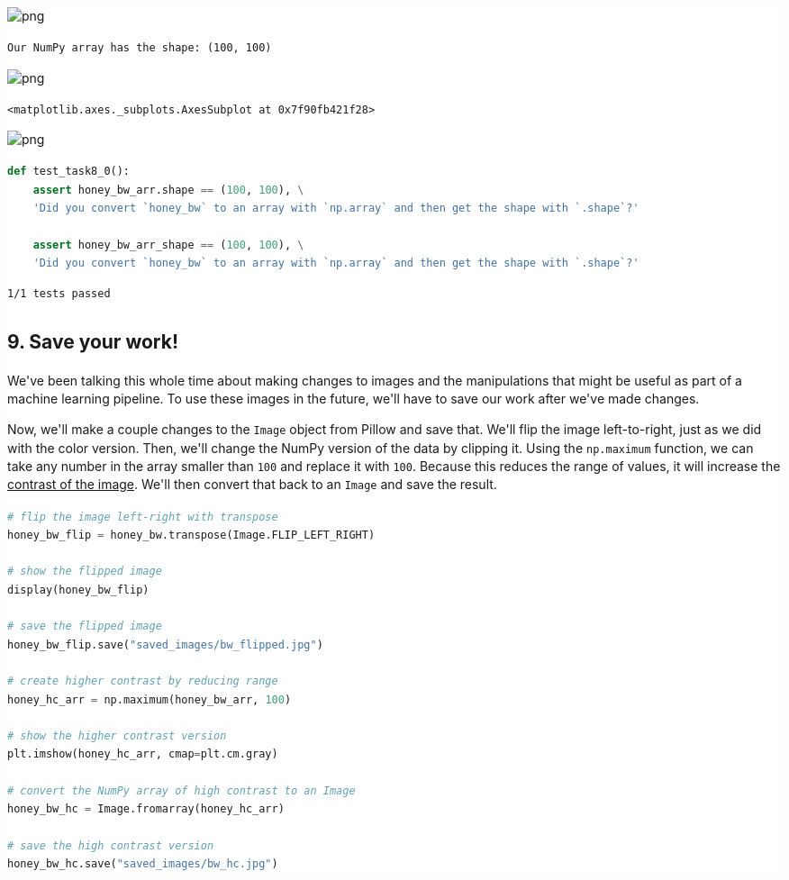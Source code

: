 ![png](images/output_22_0.png)

    Our NumPy array has the shape: (100, 100)

![png](images/output_22_2.png)

    <matplotlib.axes._subplots.AxesSubplot at 0x7f90fb421f28>

![png](images/output_22_4.png)

```python
def test_task8_0():
    assert honey_bw_arr.shape == (100, 100), \
    'Did you convert `honey_bw` to an array with `np.array` and then get the shape with `.shape`?'
    
    assert honey_bw_arr_shape == (100, 100), \
    'Did you convert `honey_bw` to an array with `np.array` and then get the shape with `.shape`?'
```

    1/1 tests passed

## 9. Save your work!
<p>We've been talking this whole time about making changes to images and the manipulations that might be useful as part of a machine learning pipeline. To use these images in the future, we'll have to save our work after we've made changes.</p>
<p>Now, we'll make a couple changes to the <code>Image</code> object from Pillow and save that. We'll flip the image left-to-right, just as we did with the color version. Then, we'll change the NumPy version of the data by clipping it. Using the <code>np.maximum</code> function, we can take any number in the array smaller than <code>100</code> and replace it with <code>100</code>. Because this reduces the range of values, it will increase the <a href="https://en.wikipedia.org/wiki/Contrast_(vision)">contrast of the image</a>. We'll then convert that back to an <code>Image</code> and save the result.</p>

```python
# flip the image left-right with transpose
honey_bw_flip = honey_bw.transpose(Image.FLIP_LEFT_RIGHT)

# show the flipped image
display(honey_bw_flip)

# save the flipped image
honey_bw_flip.save("saved_images/bw_flipped.jpg")

# create higher contrast by reducing range
honey_hc_arr = np.maximum(honey_bw_arr, 100)

# show the higher contrast version
plt.imshow(honey_hc_arr, cmap=plt.cm.gray)

# convert the NumPy array of high contrast to an Image
honey_bw_hc = Image.fromarray(honey_hc_arr)

# save the high contrast version
honey_bw_hc.save("saved_images/bw_hc.jpg")
```
